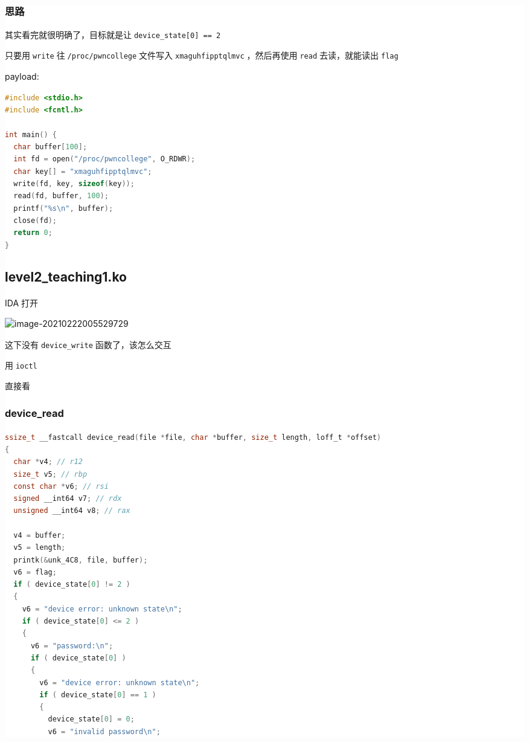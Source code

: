 


### 思路

其实看完就很明确了，目标就是让 `device_state[0] == 2`

只要用 `write` 往  `/proc/pwncollege` 文件写入 `xmaguhfipptqlmvc` ，然后再使用 `read` 去读，就能读出 `flag`

payload:

```c
#include <stdio.h>
#include <fcntl.h>

int main() {
  char buffer[100];
  int fd = open("/proc/pwncollege", O_RDWR);
  char key[] = "xmaguhfipptqlmvc";
  write(fd, key, sizeof(key));
  read(fd, buffer, 100);
  printf("%s\n", buffer);
  close(fd);
  return 0;
}
```



## level2_teaching1.ko

IDA 打开

![image-20210222005529729](https://gitee.com/scriptkiddies/images/raw/master/image-20210222005529729.png)

这下没有 `device_write` 函数了，该怎么交互

用 `ioctl`

直接看

### device_read 

```c
ssize_t __fastcall device_read(file *file, char *buffer, size_t length, loff_t *offset)
{
  char *v4; // r12
  size_t v5; // rbp
  const char *v6; // rsi
  signed __int64 v7; // rdx
  unsigned __int64 v8; // rax

  v4 = buffer;
  v5 = length;
  printk(&unk_4C8, file, buffer);
  v6 = flag;
  if ( device_state[0] != 2 )
  {
    v6 = "device error: unknown state\n";
    if ( device_state[0] <= 2 )
    {
      v6 = "password:\n";
      if ( device_state[0] )
      {
        v6 = "device error: unknown state\n";
        if ( device_state[0] == 1 )
        {
          device_state[0] = 0;
          v6 = "invalid password\n";
```